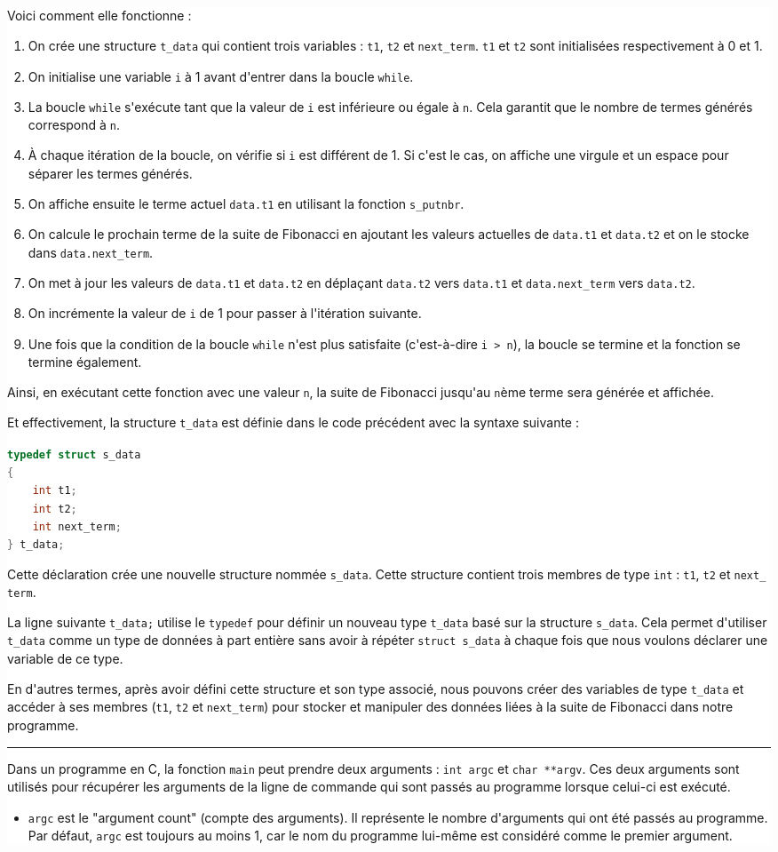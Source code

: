 Voici comment elle fonctionne :

1. On crée une structure `t_data` qui contient trois variables : `t1`, `t2` et `next_term`. `t1` et `t2` sont initialisées respectivement à 0 et 1.

2. On initialise une variable `i` à 1 avant d'entrer dans la boucle `while`.

3. La boucle `while` s'exécute tant que la valeur de `i` est inférieure ou égale à `n`. Cela garantit que le nombre de termes générés correspond à `n`.

4. À chaque itération de la boucle, on vérifie si `i` est différent de 1. Si c'est le cas, on affiche une virgule et un espace pour séparer les termes générés.

5. On affiche ensuite le terme actuel `data.t1` en utilisant la fonction `s_putnbr`.

6. On calcule le prochain terme de la suite de Fibonacci en ajoutant les valeurs actuelles de `data.t1` et `data.t2` et on le stocke dans `data.next_term`.

7. On met à jour les valeurs de `data.t1` et `data.t2` en déplaçant `data.t2` vers `data.t1` et `data.next_term` vers `data.t2`.

8. On incrémente la valeur de `i` de 1 pour passer à l'itération suivante.

9. Une fois que la condition de la boucle `while` n'est plus satisfaite (c'est-à-dire `i > n`), la boucle se termine et la fonction se termine également.

Ainsi, en exécutant cette fonction avec une valeur `n`, la suite de Fibonacci jusqu'au `n`ème terme sera générée et affichée.

Et effectivement, la structure `t_data` est définie dans le code précédent avec la syntaxe suivante :

```c
typedef struct s_data
{
    int t1;
    int t2;
    int next_term;
} t_data;
```

Cette déclaration crée une nouvelle structure nommée `s_data`. Cette structure contient trois membres de type `int` : `t1`, `t2` et `next_term`.

La ligne suivante `t_data;` utilise le `typedef` pour définir un nouveau type `t_data` basé sur la structure `s_data`. Cela permet d'utiliser `t_data` comme un type de données à part entière sans avoir à répéter `struct s_data` à chaque fois que nous voulons déclarer une variable de ce type.

En d'autres termes, après avoir défini cette structure et son type associé, nous pouvons créer des variables de type `t_data` et accéder à ses membres (`t1`, `t2` et `next_term`) pour stocker et manipuler des données liées à la suite de Fibonacci dans notre programme.
___


Dans un programme en C, la fonction `main` peut prendre deux arguments : `int argc` et `char **argv`. Ces deux arguments sont utilisés pour récupérer les arguments de la ligne de commande qui sont passés au programme lorsque celui-ci est exécuté.

- `argc` est le "argument count" (compte des arguments). Il représente le nombre d'arguments qui ont été passés au programme. Par défaut, `argc` est toujours au moins 1, car le nom du programme lui-même est considéré comme le premier argument.
